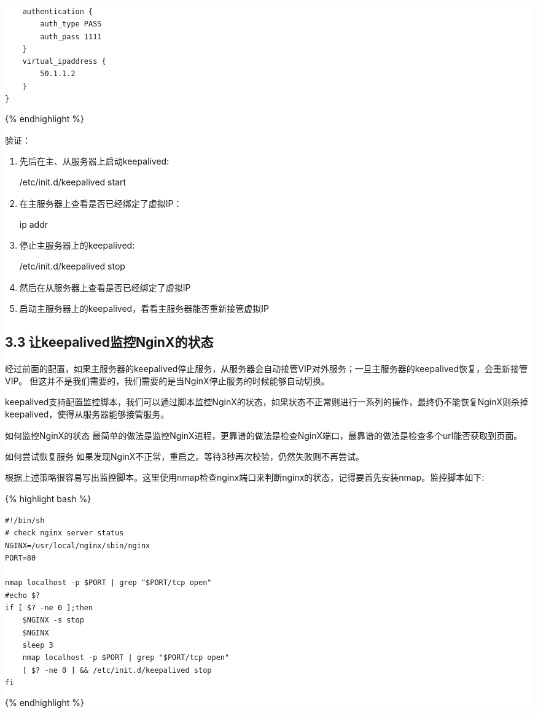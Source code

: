         authentication {
            auth_type PASS
            auth_pass 1111
        }
        virtual_ipaddress {
            50.1.1.2
        }
    }
  {% endhighlight %}    


验证：

1. 先后在主、从服务器上启动keepalived: 

    /etc/init.d/keepalived start

2. 在主服务器上查看是否已经绑定了虚拟IP： 

    ip addr

3. 停止主服务器上的keepalived: 
    
    /etc/init.d/keepalived stop 

4. 然后在从服务器上查看是否已经绑定了虚拟IP

5. 启动主服务器上的keepalived，看看主服务器能否重新接管虚拟IP

## 3.3 让keepalived监控NginX的状态

经过前面的配置，如果主服务器的keepalived停止服务，从服务器会自动接管VIP对外服务；一旦主服务器的keepalived恢复，会重新接管VIP。 但这并不是我们需要的，我们需要的是当NginX停止服务的时候能够自动切换。

keepalived支持配置监控脚本，我们可以通过脚本监控NginX的状态，如果状态不正常则进行一系列的操作，最终仍不能恢复NginX则杀掉keepalived，使得从服务器能够接管服务。

如何监控NginX的状态
最简单的做法是监控NginX进程，更靠谱的做法是检查NginX端口，最靠谱的做法是检查多个url能否获取到页面。

如何尝试恢复服务
如果发现NginX不正常，重启之。等待3秒再次校验，仍然失败则不再尝试。

根据上述策略很容易写出监控脚本。这里使用nmap检查nginx端口来判断nginx的状态，记得要首先安装nmap。监控脚本如下:

{% highlight bash %}

    #!/bin/sh
    # check nginx server status
    NGINX=/usr/local/nginx/sbin/nginx
    PORT=80

    nmap localhost -p $PORT | grep "$PORT/tcp open"
    #echo $?
    if [ $? -ne 0 ];then
        $NGINX -s stop
        $NGINX
        sleep 3
        nmap localhost -p $PORT | grep "$PORT/tcp open"
        [ $? -ne 0 ] && /etc/init.d/keepalived stop
    fi

 {% endhighlight %}
